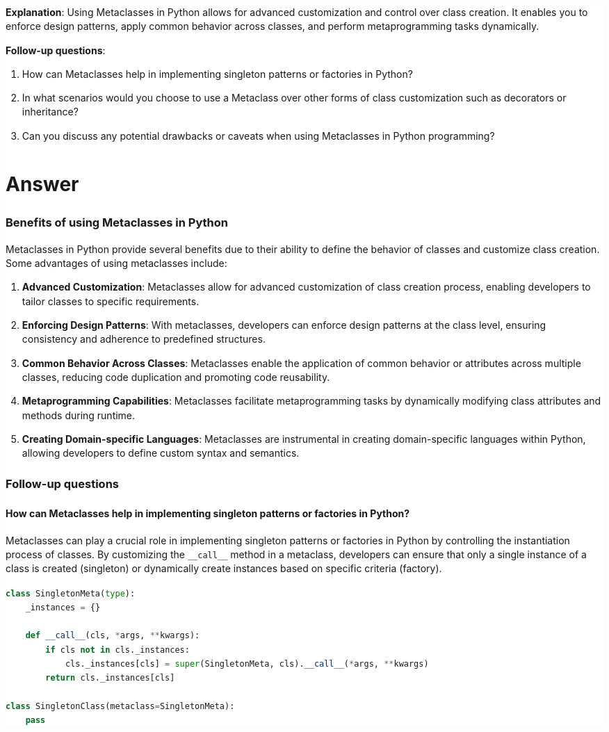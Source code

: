 **Explanation**: Using Metaclasses in Python allows for advanced customization and control over class creation. It enables you to enforce design patterns, apply common behavior across classes, and perform metaprogramming tasks dynamically.

**Follow-up questions**:

1. How can Metaclasses help in implementing singleton patterns or factories in Python?

2. In what scenarios would you choose to use a Metaclass over other forms of class customization such as decorators or inheritance?

3. Can you discuss any potential drawbacks or caveats when using Metaclasses in Python programming?





# Answer
### Benefits of using Metaclasses in Python

Metaclasses in Python provide several benefits due to their ability to define the behavior of classes and customize class creation. Some advantages of using metaclasses include:

1. **Advanced Customization**: Metaclasses allow for advanced customization of class creation process, enabling developers to tailor classes to specific requirements.

2. **Enforcing Design Patterns**: With metaclasses, developers can enforce design patterns at the class level, ensuring consistency and adherence to predefined structures.

3. **Common Behavior Across Classes**: Metaclasses enable the application of common behavior or attributes across multiple classes, reducing code duplication and promoting code reusability.

4. **Metaprogramming Capabilities**: Metaclasses facilitate metaprogramming tasks by dynamically modifying class attributes and methods during runtime.

5. **Creating Domain-specific Languages**: Metaclasses are instrumental in creating domain-specific languages within Python, allowing developers to define custom syntax and semantics.

### Follow-up questions

#### How can Metaclasses help in implementing singleton patterns or factories in Python?

Metaclasses can play a crucial role in implementing singleton patterns or factories in Python by controlling the instantiation process of classes. By customizing the `__call__` method in a metaclass, developers can ensure that only a single instance of a class is created (singleton) or dynamically create instances based on specific criteria (factory). 

```python
class SingletonMeta(type):
    _instances = {}
    
    def __call__(cls, *args, **kwargs):
        if cls not in cls._instances:
            cls._instances[cls] = super(SingletonMeta, cls).__call__(*args, **kwargs)
        return cls._instances[cls]

class SingletonClass(metaclass=SingletonMeta):
    pass
```
